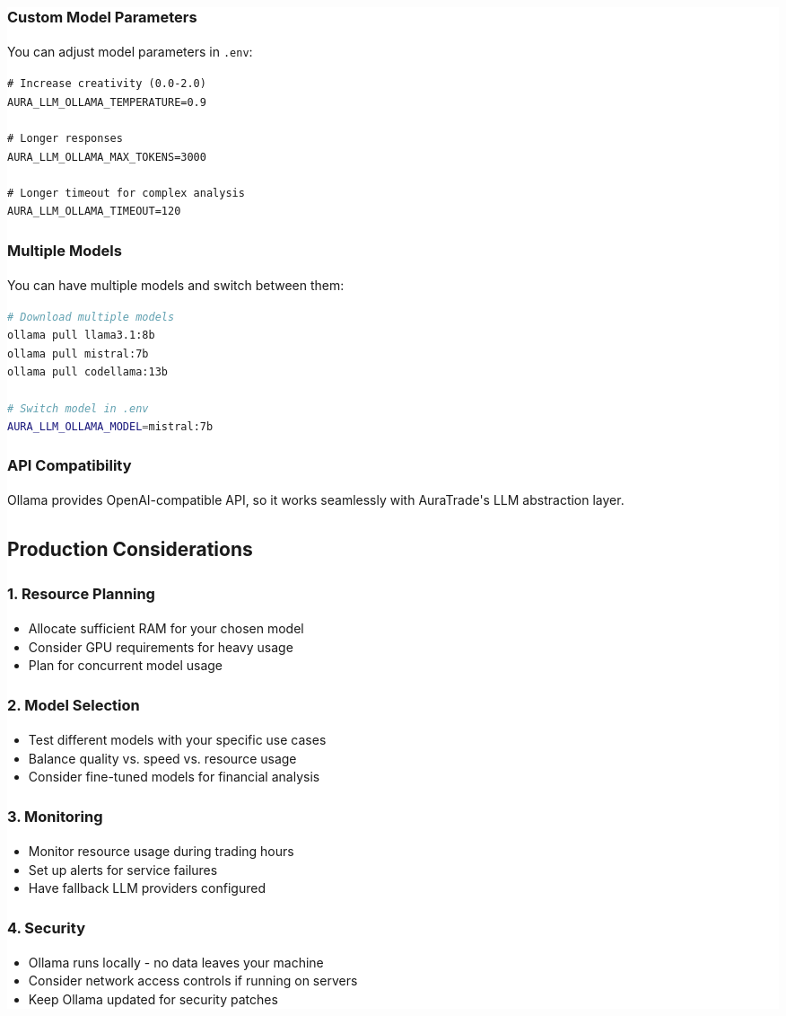 ### Custom Model Parameters

You can adjust model parameters in `.env`:

```env
# Increase creativity (0.0-2.0)
AURA_LLM_OLLAMA_TEMPERATURE=0.9

# Longer responses
AURA_LLM_OLLAMA_MAX_TOKENS=3000

# Longer timeout for complex analysis
AURA_LLM_OLLAMA_TIMEOUT=120
```

### Multiple Models

You can have multiple models and switch between them:

```bash
# Download multiple models
ollama pull llama3.1:8b
ollama pull mistral:7b
ollama pull codellama:13b

# Switch model in .env
AURA_LLM_OLLAMA_MODEL=mistral:7b
```

### API Compatibility

Ollama provides OpenAI-compatible API, so it works seamlessly with AuraTrade's LLM abstraction layer.

## Production Considerations

### 1. Resource Planning
- Allocate sufficient RAM for your chosen model
- Consider GPU requirements for heavy usage
- Plan for concurrent model usage

### 2. Model Selection
- Test different models with your specific use cases
- Balance quality vs. speed vs. resource usage
- Consider fine-tuned models for financial analysis

### 3. Monitoring
- Monitor resource usage during trading hours
- Set up alerts for service failures
- Have fallback LLM providers configured

### 4. Security
- Ollama runs locally - no data leaves your machine
- Consider network access controls if running on servers
- Keep Ollama updated for security patches
